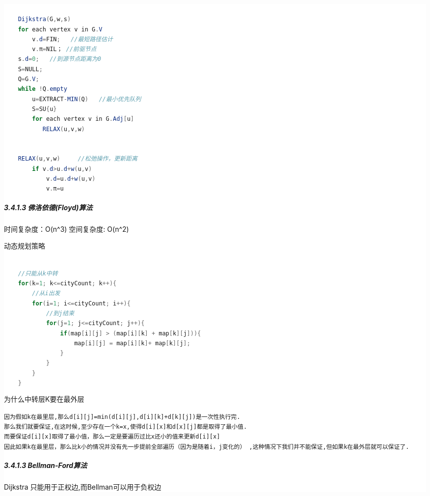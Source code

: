 ``` java

    Dijkstra(G,w,s)
    for each vertex v in G.V
        v.d=FIN;   //最短路径估计
        v.π=NIL； //前驱节点        
    s.d=0;   //到源节点距离为0
    S=NULL;
    Q=G.V;
    while !Q.empty
        u=EXTRACT-MIN(Q)   //最小优先队列
        S=SU{u}
        for each vertex v in G.Adj[u]
           RELAX(u,v,w)


    RELAX(u,v,w)     //松弛操作，更新距离
        if v.d>u.d+w(u,v)    
            v.d=u.d+w(u,v)    
            v.π=u
```

##### 3.4.1.3 佛洛依德(Floyd)算法

时间复杂度：O(n^3)
空间复杂度: O(n^2)

动态规划策略

``` java

    //只能从k中转
    for(k=1; k<=cityCount; k++){
        //从i出发
        for(i=1; i<=cityCount; i++){
            //到j结束
            for(j=1; j<=cityCount; j++){
                if(map[i][j] > (map[i][k] + map[k][j])){
                    map[i][j] = map[i][k]+ map[k][j];
                }
            }
        }
    }
``` 

为什么中转层K要在最外层

    因为假如k在最里层,那么d[i][j]=min(d[i][j],d[i][k]+d[k][j])是一次性执行完.
    那么我们就要保证,在这时候,至少存在一个k=x,使得d[i][x]和d[x][j]都是取得了最小值.
    而要保证d[i][x]取得了最小值，那么一定是要遍历过比x还小的值来更新d[i][x]
    因此如果k在最里层，那么比k小的情况并没有先一步提前全部遍历（因为是随着i，j变化的） ,这种情况下我们并不能保证,但如果k在最外层就可以保证了.

##### 3.4.1.3 Bellman-Ford算法

Dijkstra 只能用于正权边,而Bellman可以用于负权边
